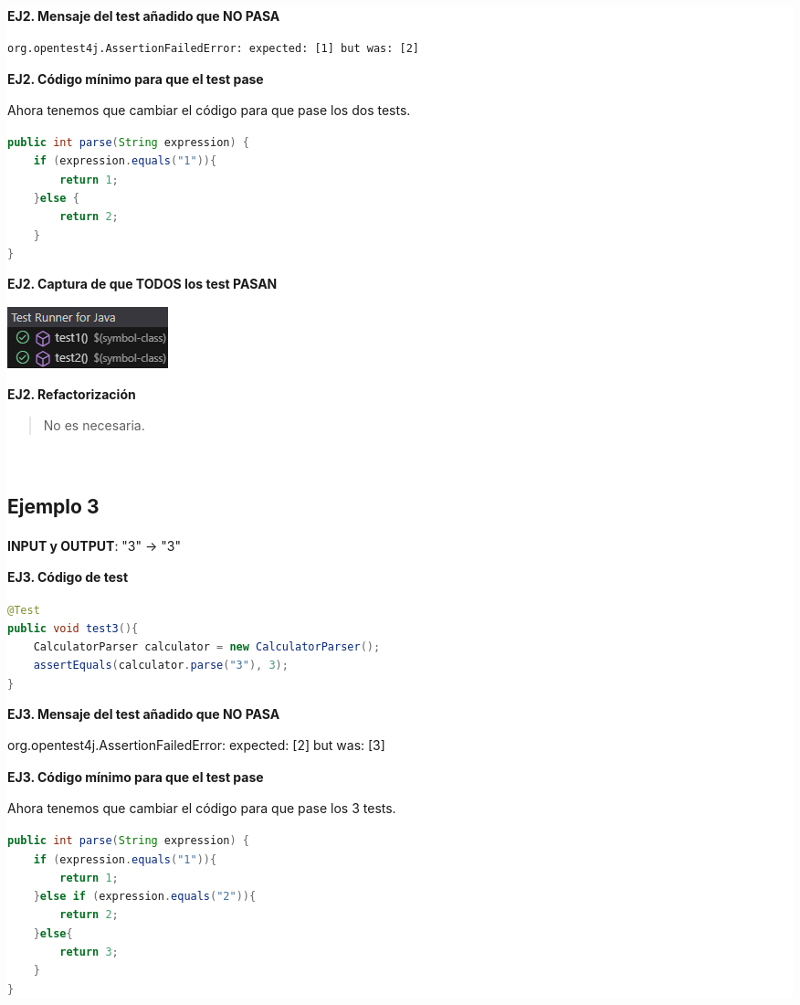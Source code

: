 **EJ2. Mensaje del test añadido que NO PASA**

```log
org.opentest4j.AssertionFailedError: expected: [1] but was: [2]
```

**EJ2. Código mínimo para que el test pase**

Ahora tenemos que cambiar el código para que pase los dos tests.

```java
public int parse(String expression) {
    if (expression.equals("1")){
        return 1;
    }else {
        return 2;
    }
}
```

**EJ2. Captura de que TODOS los test PASAN**

![Pasa](Capturas/test2.png "Pasa")

**EJ2. Refactorización**
> No es necesaria.


<br>


## Ejemplo 3

**INPUT y OUTPUT**: "3" -> "3"

**EJ3. Código de test**
```java
@Test
public void test3(){
    CalculatorParser calculator = new CalculatorParser();
    assertEquals(calculator.parse("3"), 3);
}
```

**EJ3. Mensaje del test añadido que NO PASA**

org.opentest4j.AssertionFailedError: expected: [2] but was: [3]

**EJ3. Código mínimo para que el test pase**

Ahora tenemos que cambiar el código para que pase los 3 tests.

```java
public int parse(String expression) {
    if (expression.equals("1")){
        return 1;
    }else if (expression.equals("2")){
        return 2;
    }else{
        return 3;
    }
}
```
